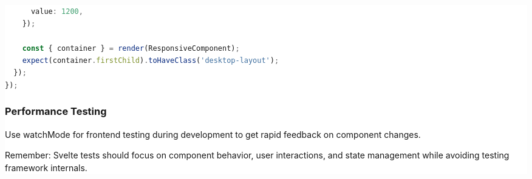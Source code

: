 ```javascript
      value: 1200,
    });

    const { container } = render(ResponsiveComponent);
    expect(container.firstChild).toHaveClass('desktop-layout');
  });
});
```

### Performance Testing
Use watchMode for frontend testing during development to get rapid feedback on component changes.

Remember: Svelte tests should focus on component behavior, user interactions, and state management while avoiding testing framework internals.